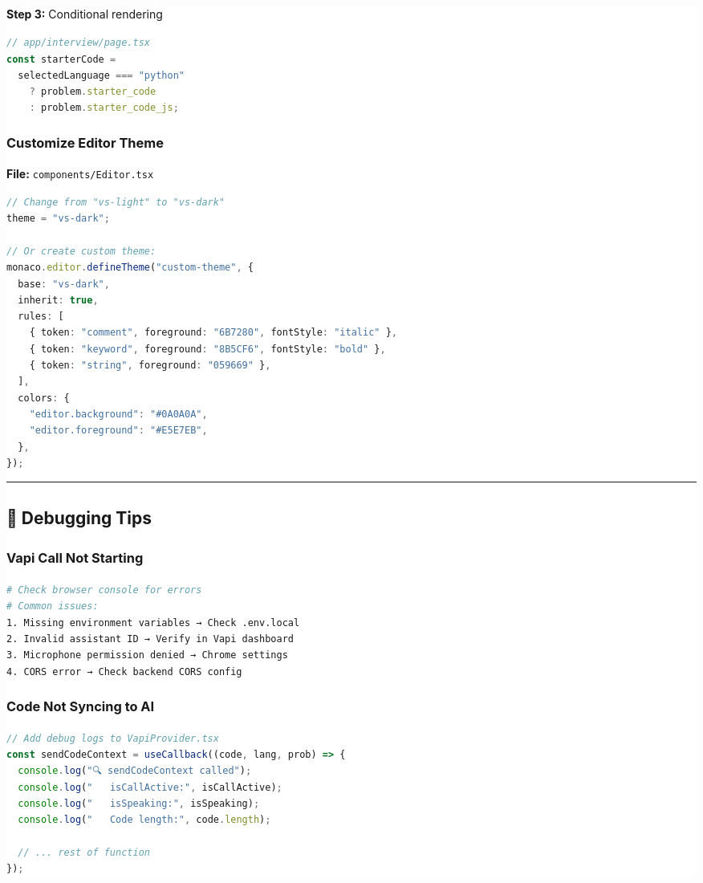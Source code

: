 **Step 3:** Conditional rendering

```typescript
// app/interview/page.tsx
const starterCode =
  selectedLanguage === "python"
    ? problem.starter_code
    : problem.starter_code_js;
```

### **Customize Editor Theme**

**File:** `components/Editor.tsx`

```typescript
// Change from "vs-light" to "vs-dark"
theme = "vs-dark";

// Or create custom theme:
monaco.editor.defineTheme("custom-theme", {
  base: "vs-dark",
  inherit: true,
  rules: [
    { token: "comment", foreground: "6B7280", fontStyle: "italic" },
    { token: "keyword", foreground: "8B5CF6", fontStyle: "bold" },
    { token: "string", foreground: "059669" },
  ],
  colors: {
    "editor.background": "#0A0A0A",
    "editor.foreground": "#E5E7EB",
  },
});
```

---

## 🐛 Debugging Tips

### **Vapi Call Not Starting**

```bash
# Check browser console for errors
# Common issues:
1. Missing environment variables → Check .env.local
2. Invalid assistant ID → Verify in Vapi dashboard
3. Microphone permission denied → Chrome settings
4. CORS error → Check backend CORS config
```

### **Code Not Syncing to AI**

```typescript
// Add debug logs to VapiProvider.tsx
const sendCodeContext = useCallback((code, lang, prob) => {
  console.log("🔍 sendCodeContext called");
  console.log("   isCallActive:", isCallActive);
  console.log("   isSpeaking:", isSpeaking);
  console.log("   Code length:", code.length);

  // ... rest of function
});
```
